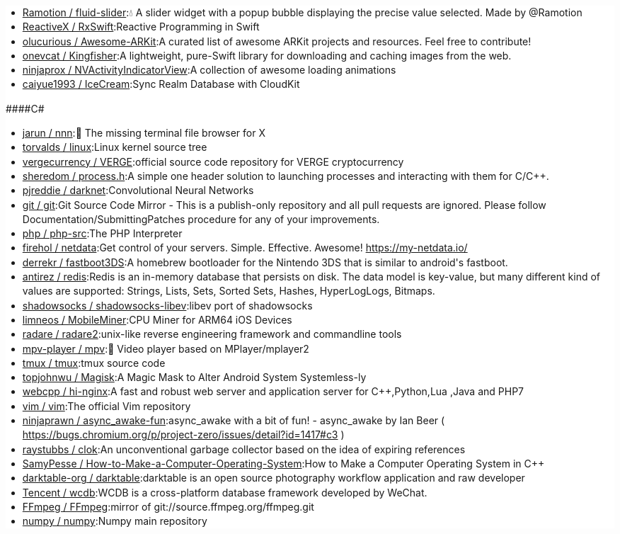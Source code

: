 * [Ramotion / fluid-slider](https://github.com/Ramotion/fluid-slider):💧 A slider widget with a popup bubble displaying the precise value selected. Made by @Ramotion
* [ReactiveX / RxSwift](https://github.com/ReactiveX/RxSwift):Reactive Programming in Swift
* [olucurious / Awesome-ARKit](https://github.com/olucurious/Awesome-ARKit):A curated list of awesome ARKit projects and resources. Feel free to contribute!
* [onevcat / Kingfisher](https://github.com/onevcat/Kingfisher):A lightweight, pure-Swift library for downloading and caching images from the web.
* [ninjaprox / NVActivityIndicatorView](https://github.com/ninjaprox/NVActivityIndicatorView):A collection of awesome loading animations
* [caiyue1993 / IceCream](https://github.com/caiyue1993/IceCream):Sync Realm Database with CloudKit

####C#
* [jarun / nnn](https://github.com/jarun/nnn):🐬 The missing terminal file browser for X
* [torvalds / linux](https://github.com/torvalds/linux):Linux kernel source tree
* [vergecurrency / VERGE](https://github.com/vergecurrency/VERGE):official source code repository for VERGE cryptocurrency
* [sheredom / process.h](https://github.com/sheredom/process.h):A simple one header solution to launching processes and interacting with them for C/C++.
* [pjreddie / darknet](https://github.com/pjreddie/darknet):Convolutional Neural Networks
* [git / git](https://github.com/git/git):Git Source Code Mirror - This is a publish-only repository and all pull requests are ignored. Please follow Documentation/SubmittingPatches procedure for any of your improvements.
* [php / php-src](https://github.com/php/php-src):The PHP Interpreter
* [firehol / netdata](https://github.com/firehol/netdata):Get control of your servers. Simple. Effective. Awesome! https://my-netdata.io/
* [derrekr / fastboot3DS](https://github.com/derrekr/fastboot3DS):A homebrew bootloader for the Nintendo 3DS that is similar to android's fastboot.
* [antirez / redis](https://github.com/antirez/redis):Redis is an in-memory database that persists on disk. The data model is key-value, but many different kind of values are supported: Strings, Lists, Sets, Sorted Sets, Hashes, HyperLogLogs, Bitmaps.
* [shadowsocks / shadowsocks-libev](https://github.com/shadowsocks/shadowsocks-libev):libev port of shadowsocks
* [limneos / MobileMiner](https://github.com/limneos/MobileMiner):CPU Miner for ARM64 iOS Devices
* [radare / radare2](https://github.com/radare/radare2):unix-like reverse engineering framework and commandline tools
* [mpv-player / mpv](https://github.com/mpv-player/mpv):🎥 Video player based on MPlayer/mplayer2
* [tmux / tmux](https://github.com/tmux/tmux):tmux source code
* [topjohnwu / Magisk](https://github.com/topjohnwu/Magisk):A Magic Mask to Alter Android System Systemless-ly
* [webcpp / hi-nginx](https://github.com/webcpp/hi-nginx):A fast and robust web server and application server for C++,Python,Lua ,Java and PHP7
* [vim / vim](https://github.com/vim/vim):The official Vim repository
* [ninjaprawn / async_awake-fun](https://github.com/ninjaprawn/async_awake-fun):async_awake with a bit of fun! - async_awake by Ian Beer ( https://bugs.chromium.org/p/project-zero/issues/detail?id=1417#c3 )
* [raystubbs / clok](https://github.com/raystubbs/clok):An unconventional garbage collector based on the idea of expiring references
* [SamyPesse / How-to-Make-a-Computer-Operating-System](https://github.com/SamyPesse/How-to-Make-a-Computer-Operating-System):How to Make a Computer Operating System in C++
* [darktable-org / darktable](https://github.com/darktable-org/darktable):darktable is an open source photography workflow application and raw developer
* [Tencent / wcdb](https://github.com/Tencent/wcdb):WCDB is a cross-platform database framework developed by WeChat.
* [FFmpeg / FFmpeg](https://github.com/FFmpeg/FFmpeg):mirror of git://source.ffmpeg.org/ffmpeg.git
* [numpy / numpy](https://github.com/numpy/numpy):Numpy main repository
